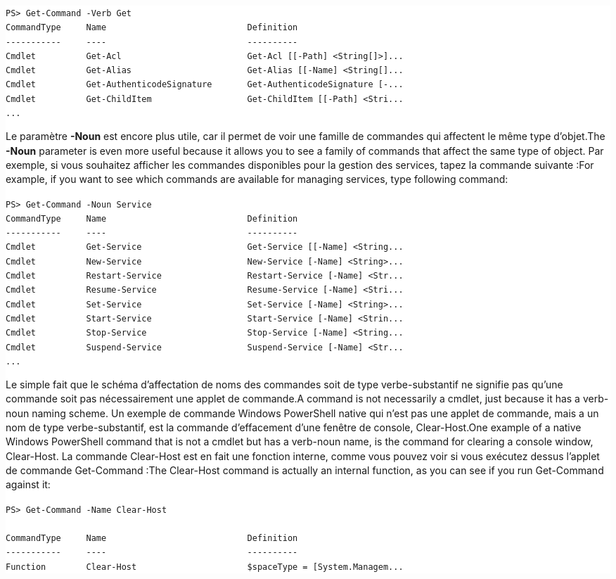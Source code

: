 ```
PS> Get-Command -Verb Get
CommandType     Name                            Definition
-----------     ----                            ----------
Cmdlet          Get-Acl                         Get-Acl [[-Path] <String[]>]...
Cmdlet          Get-Alias                       Get-Alias [[-Name] <String[]...
Cmdlet          Get-AuthenticodeSignature       Get-AuthenticodeSignature [-...
Cmdlet          Get-ChildItem                   Get-ChildItem [[-Path] <Stri...
...
```

<span data-ttu-id="b4c78-139">Le paramètre **-Noun** est encore plus utile, car il permet de voir une famille de commandes qui affectent le même type d’objet.</span><span class="sxs-lookup"><span data-stu-id="b4c78-139">The **-Noun** parameter is even more useful because it allows you to see a family of commands that affect the same type of object.</span></span> <span data-ttu-id="b4c78-140">Par exemple, si vous souhaitez afficher les commandes disponibles pour la gestion des services, tapez la commande suivante :</span><span class="sxs-lookup"><span data-stu-id="b4c78-140">For example, if you want to see which commands are available for managing services, type following command:</span></span>

```
PS> Get-Command -Noun Service
CommandType     Name                            Definition
-----------     ----                            ----------
Cmdlet          Get-Service                     Get-Service [[-Name] <String...
Cmdlet          New-Service                     New-Service [-Name] <String>...
Cmdlet          Restart-Service                 Restart-Service [-Name] <Str...
Cmdlet          Resume-Service                  Resume-Service [-Name] <Stri...
Cmdlet          Set-Service                     Set-Service [-Name] <String>...
Cmdlet          Start-Service                   Start-Service [-Name] <Strin...
Cmdlet          Stop-Service                    Stop-Service [-Name] <String...
Cmdlet          Suspend-Service                 Suspend-Service [-Name] <Str... 
...
```

<span data-ttu-id="b4c78-141">Le simple fait que le schéma d’affectation de noms des commandes soit de type verbe-substantif ne signifie pas qu’une commande soit pas nécessairement une applet de commande.</span><span class="sxs-lookup"><span data-stu-id="b4c78-141">A command is not necessarily a cmdlet, just because it has a verb-noun naming scheme.</span></span> <span data-ttu-id="b4c78-142">Un exemple de commande Windows PowerShell native qui n’est pas une applet de commande, mais a un nom de type verbe-substantif, est la commande d’effacement d’une fenêtre de console, Clear-Host.</span><span class="sxs-lookup"><span data-stu-id="b4c78-142">One example of a native Windows PowerShell command that is not a cmdlet but has a verb-noun name, is the command for clearing a console window, Clear-Host.</span></span> <span data-ttu-id="b4c78-143">La commande Clear-Host est en fait une fonction interne, comme vous pouvez voir si vous exécutez dessus l’applet de commande Get-Command :</span><span class="sxs-lookup"><span data-stu-id="b4c78-143">The Clear-Host command is actually an internal function, as you can see if you run Get-Command against it:</span></span>

```
PS> Get-Command -Name Clear-Host

CommandType     Name                            Definition
-----------     ----                            ----------
Function        Clear-Host                      $spaceType = [System.Managem...
```
